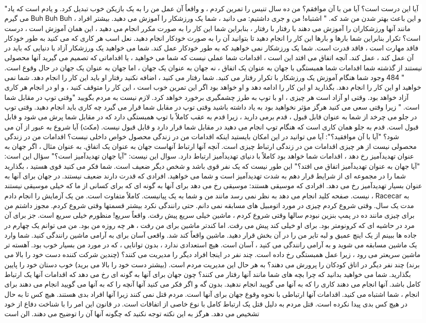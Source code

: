 "آیا این درست است؟ آیا من با آن موافقم؟ من ده سال تنیس را تمرین کردم ، و واقعاً آن عمل
من را به یک بازیکن خوب تبدیل کرد. و یادم است که یاد می گیرم Buh Buh Buh ، و این باعث بهتر شدن من شد
که. " اشتباه!
من و جری داشتیم: می دانید ، شما یک ورزشکار را آموزش می دهید. بیشتر افراد مانند آنها ورزشکاران را آموزش می دهند
با رفتار با رفتار ، بنابراین شما این کار را به صورت مکرر انجام می دهید ، این همان آموزش است ، درست است؟ تکرار بنابراین شما
بارها و بارها این کار را انجام دهید تا بتوانید آن را به صورت خودکار انجام دهید. نعل اسب هر کاری که می کنید
به طور خودکار فاقد مهارت است ، فاقد قدرت است. شما یک ورزشکار نمی خواهید که به طور خودکار عمل کند. شما می خواهید یک ورزشکار آزاد با دنیایی که باید در آن عمل کند ، عمل کند. آنچه اتفاق می افتد این است ،
اقدامات شما عملی نیست که شما می خواهید ، یا
اقداماتی که تصمیم می گیرید آنها محصولی نیستند
از گذشته شما اقدامات شما همبستگی با
جهان به عنوان یک اتفاق ، نه جهان به عنوان یک
جهان ، اما جهان به عنوان یک جهان در حال وقوع است. "
484
وجود
شما هنگام آموزش یک ورزشکار با تکرار رفتار می کنید. شما رفتار می کنید ، اضافه نکنید
رفتار او باید این کار را انجام دهد. شما نمی خواهید او این کار را انجام دهد. بگذارید او این کار را ادامه دهد و او خواهد بود
اگر این تمرین خوب است ، این کار را متوقف کنید ، و او در انجام هر کاری آزاد خواهد بود. وقتی او آزاد است
هر چیزی ، او با توپ به طرز چشمگیری برخورد خواهد کرد. لازم نیست به مردم بگویید "وقتی
توپ در مقابل شما است. " زیرا وقتی سعی می کنید هرگز مؤثر نخواهید بود
به یاد داشته باشید وقتی توپ در مقابل شما قرار می گیرد چه کاری باید انجام دهید. وقتی توپ در جلو می چرخد
از شما به عنوان قابل قبول ، قدم برمی دارید ، زیرا قدم به عقب کاملاً با توپ همبستگی دارد
که در مقابل شما پرش می شود و قابل قبول است. قدم به جلو همان کاری است که هنگام توپ انجام می دهید
در مقابل شما قرار دارد و قابل قبول نیست. (مکث)
آیا شروع به عبور از آن می شود؟ "آیا با آن موافقید؟": آیا می توانید در این امکان بایستید
اینکه اقدامات من در زندگی محصول خواص داخلی نیست؟ اقدامات من در زندگی محصولی نیست
از هر چیزی اقدامات من در زندگی ارتباط چیزی است. آنچه آنها ارتباط آنهاست
جهان به عنوان یک اتفاق. به عنوان مثال ، اگر جهان به عنوان تهدیدآمیز رخ دهد ، اقدامات شما خواهد بود
کاملاً با دنیای تهدیدآمیز ارتباط دارد. سوال این نیست: "آیا جهان تهدیدآمیز است؟"
سؤال این است: "آیا جهان به عنوان تهدیدآمیز اتفاق می افتد؟" این طور نیست که یک نفر قوی باشد و
شخص دیگر ضعیف است. شما فکر می کنید قوی هستید ، بگذارید شما را در مجموعه ای از شرایط قرار دهم
به شدت تهدیدآمیز است و شما می خواهید. افرادی که قدرت دارند ضعیف نیستند. در
جهان برای آنها به عنوان بسیار تهدیدآمیز رخ می دهد. افرادی که موسیقی هستند: موسیقی رخ می دهد
برای آنها به گونه ای که برای کسانی از ما که خیلی موسیقی نیستند ، نیست. صفحه کلید انجام می دهد
به نظر نمی رسد مانند من و شما به یک پیانیست. کاملاً متفاوت است. من یک آزمایش را انجام دادم
Racecar به مدت یک سال. وقتی شروع کردم چیزی در مورد اتومبیل های مسابقه نمی دانم. حتی رانندگی نکرد
بیشتر قسمتها وقتی شروع کردم. مجوز داشتم من برای چیزی مانند ده در پمپ بنزین نبودم
سالها وقتی شروع کردم ، ماشین خیلی سریع پیش رفت. واقعاً سریع! منظورم خیلی سریع است. جز
برای آن مرد در حاشیه ای که کرونومتر بود. برای او خیلی کند پیش می رفت. اما
کندتر ماشین برای من رفت ، هر چه روزه من بود. من می توانم یک چهارم در جاده ها ببینم
از یک اینچ عمیق و لبه تایر من را در آن بخش قرار دهید. ماشین واقعاً کند شد. واقعی آسان برای
به آرامی ماشین رانندگی کنید. شما وارد یک ماشین مسابقه می شوید و به آرامی رانندگی می کنید ، آسان است. هیچ استعدادی ندارد ، بدون توانایی ،
که در مورد من بسیار خوب بود. آهسته تر ماشین سریعتر می رود ، زیرا عمل
همبستگی رخ داده است. چند نفر در اینجا افراد دیگر را مدیریت می کنند؟ (چندین شرکت کننده دست خود را بالا می برند)
چند نفر دیگر در اتاق کودکان را پرورش می دهند؟ به هر حال این مدیریت مردم است. (بیشتر دست خود را بالا می برید)
خوب دستان خود را پایین بگذارید. شما می خواهید بدانید که چرا بچه های شما مانند آنها رفتار می کنند؟ چون
جهان برای آنها به گونه ای رخ می دهد که اقدامات آنها یک ارتباط کامل باشد. آنها انجام می دهند
کاری را که به آنها می گویید انجام ندهید. بدون گه و اگر فکر می کنید آنها آنچه را که به آنها می گویید انجام می دهند
برای انجام ، شما اشتباه می کنید. اقدامات آنها ارتباطی با نحوه وقوع جهان برای آنها است. مردم قتل نمی کنند زیرا آنها افراد بدی هستند. هیچ کس تا به حال در هیچ کس بدی پیدا نکرده است. قتل مردم به دلیل قتل یک ارتباط کامل با نوع خاصی از اتفاقات است. در
قانون این امر را با شناخت دفاع از خود تشخیص می دهد. هرگز به این نکته توجه نکنید که چگونه آنها آن را توضیح می دهند. الن است